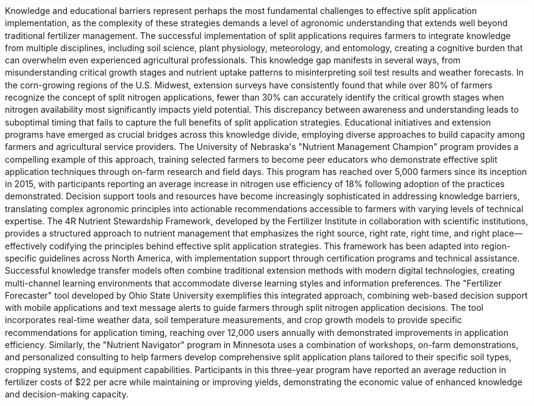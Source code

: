 Knowledge and educational barriers represent perhaps the most fundamental challenges to effective split application implementation, as the complexity of these strategies demands a level of agronomic understanding that extends well beyond traditional fertilizer management. The successful implementation of split applications requires farmers to integrate knowledge from multiple disciplines, including soil science, plant physiology, meteorology, and entomology, creating a cognitive burden that can overwhelm even experienced agricultural professionals. This knowledge gap manifests in several ways, from misunderstanding critical growth stages and nutrient uptake patterns to misinterpreting soil test results and weather forecasts. In the corn-growing regions of the U.S. Midwest, extension surveys have consistently found that while over 80% of farmers recognize the concept of split nitrogen applications, fewer than 30% can accurately identify the critical growth stages when nitrogen availability most significantly impacts yield potential. This discrepancy between awareness and understanding leads to suboptimal timing that fails to capture the full benefits of split application strategies. Educational initiatives and extension programs have emerged as crucial bridges across this knowledge divide, employing diverse approaches to build capacity among farmers and agricultural service providers. The University of Nebraska's "Nutrient Management Champion" program provides a compelling example of this approach, training selected farmers to become peer educators who demonstrate effective split application techniques through on-farm research and field days. This program has reached over 5,000 farmers since its inception in 2015, with participants reporting an average increase in nitrogen use efficiency of 18% following adoption of the practices demonstrated. Decision support tools and resources have become increasingly sophisticated in addressing knowledge barriers, translating complex agronomic principles into actionable recommendations accessible to farmers with varying levels of technical expertise. The 4R Nutrient Stewardship Framework, developed by the Fertilizer Institute in collaboration with scientific institutions, provides a structured approach to nutrient management that emphasizes the right source, right rate, right time, and right place—effectively codifying the principles behind effective split application strategies. This framework has been adapted into region-specific guidelines across North America, with implementation support through certification programs and technical assistance. Successful knowledge transfer models often combine traditional extension methods with modern digital technologies, creating multi-channel learning environments that accommodate diverse learning styles and information preferences. The "Fertilizer Forecaster" tool developed by Ohio State University exemplifies this integrated approach, combining web-based decision support with mobile applications and text message alerts to guide farmers through split nitrogen application decisions. The tool incorporates real-time weather data, soil temperature measurements, and crop growth models to provide specific recommendations for application timing, reaching over 12,000 users annually with demonstrated improvements in application efficiency. Similarly, the "Nutrient Navigator" program in Minnesota uses a combination of workshops, on-farm demonstrations, and personalized consulting to help farmers develop comprehensive split application plans tailored to their specific soil types, cropping systems, and equipment capabilities. Participants in this three-year program have reported an average reduction in fertilizer costs of $22 per acre while maintaining or improving yields, demonstrating the economic value of enhanced knowledge and decision-making capacity.
